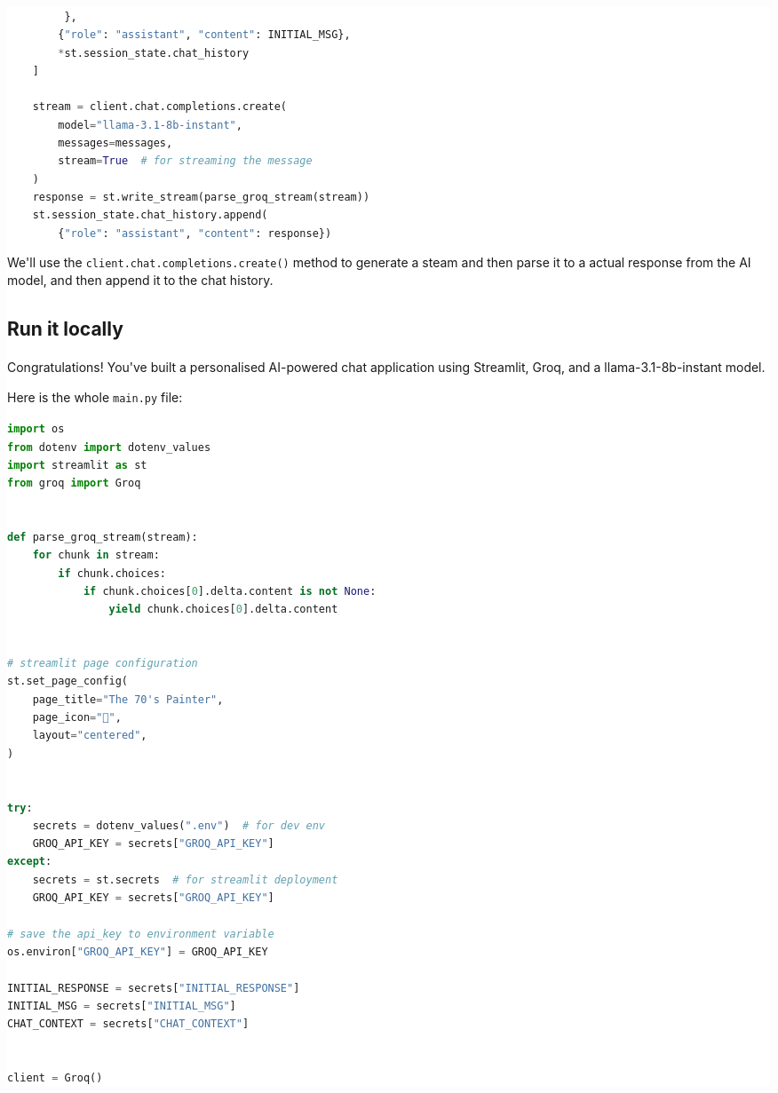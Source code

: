 ```python
         },
        {"role": "assistant", "content": INITIAL_MSG},
        *st.session_state.chat_history
    ]

    stream = client.chat.completions.create(
        model="llama-3.1-8b-instant",
        messages=messages,
        stream=True  # for streaming the message
    )
    response = st.write_stream(parse_groq_stream(stream))
    st.session_state.chat_history.append(
        {"role": "assistant", "content": response})
```

We'll use the `client.chat.completions.create()` method to generate a steam and then parse it to a actual response from the AI model, and then append it to the chat history.

## Run it locally

Congratulations! You've built a personalised AI-powered chat application using Streamlit, Groq, and a llama-3.1-8b-instant model.

Here is the whole `main.py` file:

```python
import os
from dotenv import dotenv_values
import streamlit as st
from groq import Groq


def parse_groq_stream(stream):
    for chunk in stream:
        if chunk.choices:
            if chunk.choices[0].delta.content is not None:
                yield chunk.choices[0].delta.content


# streamlit page configuration
st.set_page_config(
    page_title="The 70's Painter",
    page_icon="🎨",
    layout="centered",
)


try:
    secrets = dotenv_values(".env")  # for dev env
    GROQ_API_KEY = secrets["GROQ_API_KEY"]
except:
    secrets = st.secrets  # for streamlit deployment
    GROQ_API_KEY = secrets["GROQ_API_KEY"]

# save the api_key to environment variable
os.environ["GROQ_API_KEY"] = GROQ_API_KEY

INITIAL_RESPONSE = secrets["INITIAL_RESPONSE"]
INITIAL_MSG = secrets["INITIAL_MSG"]
CHAT_CONTEXT = secrets["CHAT_CONTEXT"]


client = Groq()

```